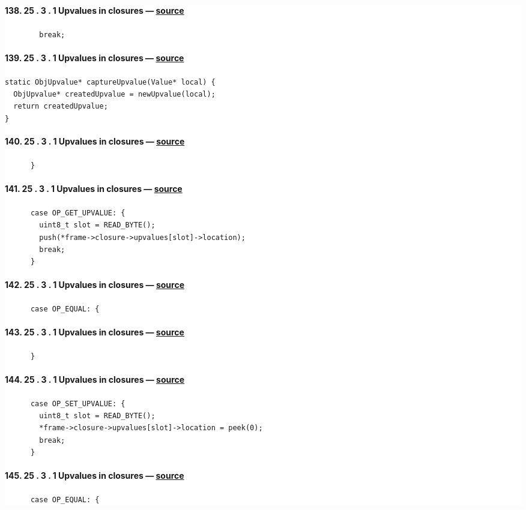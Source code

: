 #### 138. 25 . 3 . 1 Upvalues in closures — [source](https://craftinginterpreters.com/closures.html)
```
        break;
```

#### 139. 25 . 3 . 1 Upvalues in closures — [source](https://craftinginterpreters.com/closures.html)
```
static ObjUpvalue* captureUpvalue(Value* local) {
  ObjUpvalue* createdUpvalue = newUpvalue(local);
  return createdUpvalue;
}
```

#### 140. 25 . 3 . 1 Upvalues in closures — [source](https://craftinginterpreters.com/closures.html)
```
      }
```

#### 141. 25 . 3 . 1 Upvalues in closures — [source](https://craftinginterpreters.com/closures.html)
```
      case OP_GET_UPVALUE: {
        uint8_t slot = READ_BYTE();
        push(*frame->closure->upvalues[slot]->location);
        break;
      }
```

#### 142. 25 . 3 . 1 Upvalues in closures — [source](https://craftinginterpreters.com/closures.html)
```
      case OP_EQUAL: {
```

#### 143. 25 . 3 . 1 Upvalues in closures — [source](https://craftinginterpreters.com/closures.html)
```
      }
```

#### 144. 25 . 3 . 1 Upvalues in closures — [source](https://craftinginterpreters.com/closures.html)
```
      case OP_SET_UPVALUE: {
        uint8_t slot = READ_BYTE();
        *frame->closure->upvalues[slot]->location = peek(0);
        break;
      }
```

#### 145. 25 . 3 . 1 Upvalues in closures — [source](https://craftinginterpreters.com/closures.html)
```
      case OP_EQUAL: {
```
